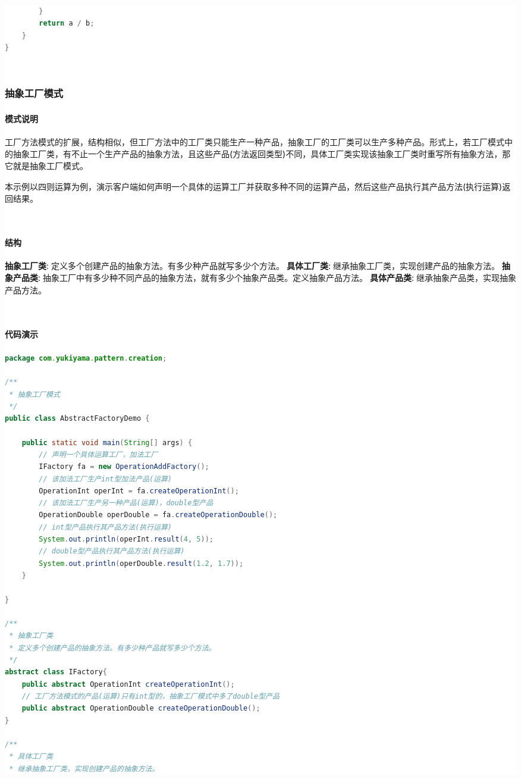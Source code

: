 ```java
        }
        return a / b;
    }
}
```

<br />

### 抽象工厂模式

#### 模式说明

工厂方法模式的扩展，结构相似，但工厂方法中的工厂类只能生产一种产品，抽象工厂的工厂类可以生产多种产品。形式上，若工厂模式中的抽象工厂类，有不止一个生产产品的抽象方法，且这些产品(方法返回类型)不同，具体工厂类实现该抽象工厂类时重写所有抽象方法，那它就是抽象工厂模式。

本示例以四则运算为例，演示客户端如何声明一个具体的运算工厂并获取多种不同的运算产品，然后这些产品执行其产品方法(执行运算)返回结果。

<br />

#### 结构

**抽象工厂类**: 定义多个创建产品的抽象方法。有多少种产品就写多少个方法。
**具体工厂类**: 继承抽象工厂类，实现创建产品的抽象方法。
**抽象产品类**: 抽象工厂中有多少种不同产品的抽象方法，就有多少个抽象产品类。定义抽象产品方法。
**具体产品类**: 继承抽象产品类，实现抽象产品方法。

<br />

#### 代码演示

```java
package com.yukiyama.pattern.creation;

/**
 * 抽象工厂模式
 */
public class AbstractFactoryDemo {

    public static void main(String[] args) {
        // 声明一个具体运算工厂，加法工厂
        IFactory fa = new OperationAddFactory();
        // 该加法工厂生产int型加法产品(运算)
        OperationInt operInt = fa.createOperationInt();
        // 该加法工厂生产另一种产品(运算)，double型产品
        OperationDouble operDouble = fa.createOperationDouble();
        // int型产品执行其产品方法(执行运算)
        System.out.println(operInt.result(4, 5));
        // double型产品执行其产品方法(执行运算)
        System.out.println(operDouble.result(1.2, 1.7));
    }

}

/**
 * 抽象工厂类
 * 定义多个创建产品的抽象方法。有多少种产品就写多少个方法。
 */
abstract class IFactory{
    public abstract OperationInt createOperationInt();
    // 工厂方法模式的产品(运算)只有int型的，抽象工厂模式中多了double型产品
    public abstract OperationDouble createOperationDouble();
}

/**
 * 具体工厂类
 * 继承抽象工厂类，实现创建产品的抽象方法。
```